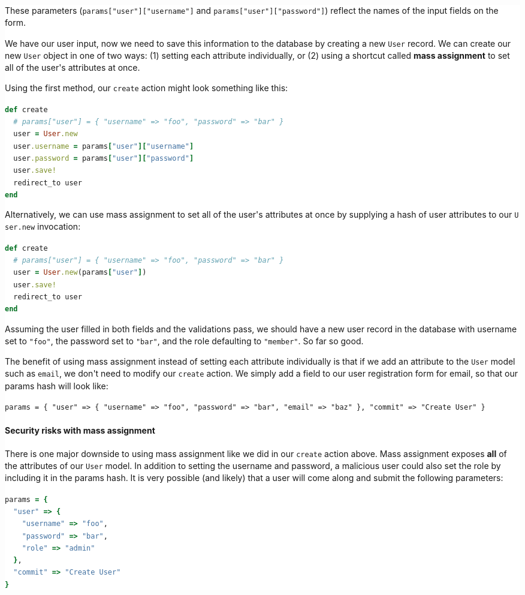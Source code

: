 These parameters (`params["user"]["username"]` and `params["user"]["password"]`) reflect the names of the input fields on the form.

We have our user input, now we need to save this information to the database by creating a new `User` record. We can create our new `User` object in one of two ways: (1) setting each attribute individually, or (2) using a shortcut called **mass assignment** to set all of the user's attributes at once.

Using the first method, our `create` action might look something like this:

```ruby
def create
  # params["user"] = { "username" => "foo", "password" => "bar" }
  user = User.new
  user.username = params["user"]["username"]
  user.password = params["user"]["password"]
  user.save!
  redirect_to user
end
```

Alternatively, we can use mass assignment to set all of the user's attributes at once by supplying a hash of user attributes to our `User.new` invocation:

```ruby
def create
  # params["user"] = { "username" => "foo", "password" => "bar" }
  user = User.new(params["user"])
  user.save!
  redirect_to user
end
```

Assuming the user filled in both fields and the validations pass, we should have a new user record in the database with username set to `"foo"`, the password set to `"bar"`, and the role defaulting to `"member"`. So far so good.

The benefit of using mass assignment instead of setting each attribute individually is that if we add an attribute to the `User` model such as `email`, we don't need to modify our `create` action. We simply add a field to our user registration form for email, so that our params hash will look like:

```no-highlight
params = { "user" => { "username" => "foo", "password" => "bar", "email" => "baz" }, "commit" => "Create User" }
```

#### Security risks with mass assignment

There is one major downside to using mass assignment like we did in our `create` action above. Mass assignment exposes **all** of the attributes of our `User` model. In addition to setting the username and password, a malicious user could also set the role by including it in the params hash. It is very possible (and likely) that a user will come along and submit the following parameters:

```ruby
params = {
  "user" => {
    "username" => "foo",
    "password" => "bar",
    "role" => "admin"
  },
  "commit" => "Create User"
}
```
